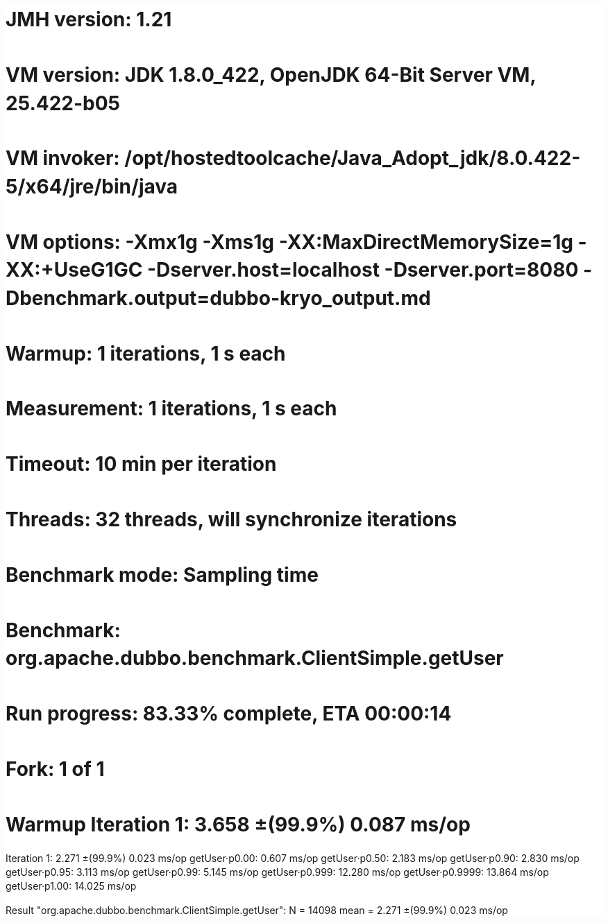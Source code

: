 # JMH version: 1.21
# VM version: JDK 1.8.0_422, OpenJDK 64-Bit Server VM, 25.422-b05
# VM invoker: /opt/hostedtoolcache/Java_Adopt_jdk/8.0.422-5/x64/jre/bin/java
# VM options: -Xmx1g -Xms1g -XX:MaxDirectMemorySize=1g -XX:+UseG1GC -Dserver.host=localhost -Dserver.port=8080 -Dbenchmark.output=dubbo-kryo_output.md
# Warmup: 1 iterations, 1 s each
# Measurement: 1 iterations, 1 s each
# Timeout: 10 min per iteration
# Threads: 32 threads, will synchronize iterations
# Benchmark mode: Sampling time
# Benchmark: org.apache.dubbo.benchmark.ClientSimple.getUser

# Run progress: 83.33% complete, ETA 00:00:14
# Fork: 1 of 1
# Warmup Iteration   1: 3.658 ±(99.9%) 0.087 ms/op
Iteration   1: 2.271 ±(99.9%) 0.023 ms/op
                 getUser·p0.00:   0.607 ms/op
                 getUser·p0.50:   2.183 ms/op
                 getUser·p0.90:   2.830 ms/op
                 getUser·p0.95:   3.113 ms/op
                 getUser·p0.99:   5.145 ms/op
                 getUser·p0.999:  12.280 ms/op
                 getUser·p0.9999: 13.864 ms/op
                 getUser·p1.00:   14.025 ms/op



Result "org.apache.dubbo.benchmark.ClientSimple.getUser":
  N = 14098
  mean =      2.271 ±(99.9%) 0.023 ms/op
